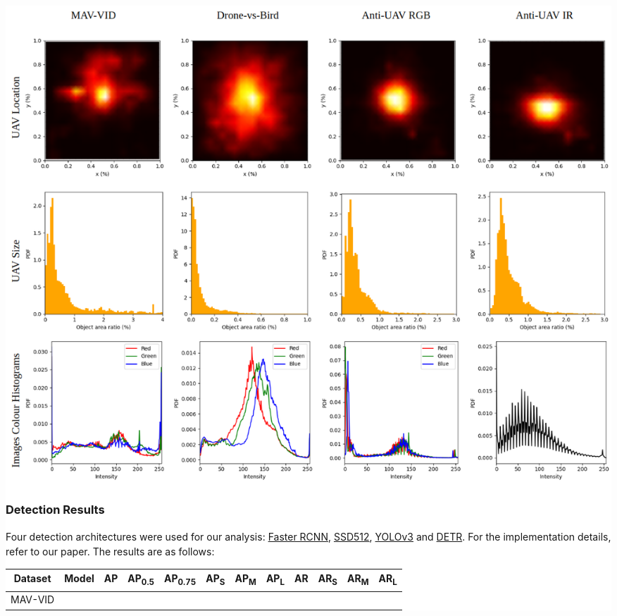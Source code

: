 ![Dataset examples](/images/dataset_statistics.png)

### Detection Results

Four detection architectures were used for our analysis: [Faster RCNN](https://arxiv.org/abs/1506.01497), [SSD512](https://arxiv.org/abs/1512.02325),
[YOLOv3](https://arxiv.org/abs/1804.02767) and [DETR](https://arxiv.org/abs/2005.12872). For the implementation details, refer
to our paper. The results are as follows:

<table>
    <thead>
        <tr>
            <th style="white-space:nowrap;">Dataset</th>
            <th style="white-space:nowrap;">Model</th>
            <th>AP</th>
            <th>AP<sub>0.5</sub></th>
            <th>AP<sub>0.75</sub></th>
            <th>AP<sub>S</sub></th>
            <th>AP<sub>M</sub></th>
            <th>AP<sub>L</sub></th>
            <th>AR</th>
            <th>AR<sub>S</sub></th>
            <th>AR<sub>M</sub></th>
            <th>AR<sub>L</sub></th>
        </tr>
    </thead>
    <tbody>
        <tr>
            <td rowspan=4>MAV-VID</td>